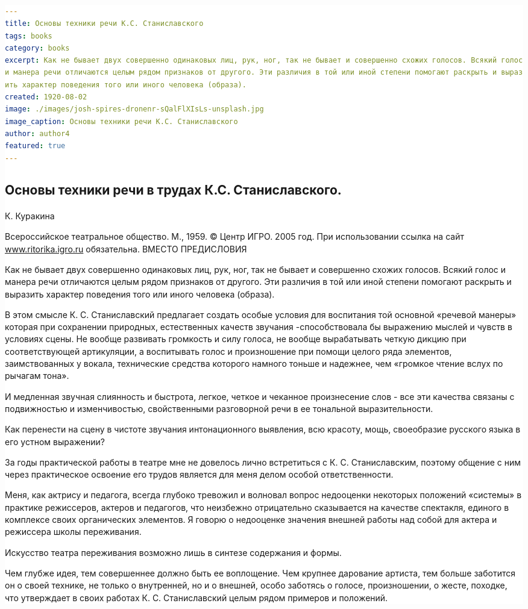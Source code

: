 ```yaml
---
title: Основы техники речи К.С. Станиславского
tags: books
category: books
excerpt: Как не бывает двух совершенно одинаковых лиц, рук, ног, так не бывает и совершенно схожих голосов. Всякий голос и манера речи отличаются целым рядом признаков от другого. Эти различия в той или иной степени помогают раскрыть и выразить характер поведения того или иного человека (образа).
created: 1920-08-02
image: ./images/josh-spires-dronenr-sQalFlXIsLs-unsplash.jpg
image_caption: Основы техники речи К.С. Станиславского
author: author4
featured: true
---
```


## Основы техники речи в трудах К.С. Станиславского.

К. Куракина

Всероссийское театральное общество. М., 1959. © Центр ИГРО. 2005 год. При использовании ссылка на сайт www.ritorika.igro.ru обязательна.
ВМЕСТО ПРЕДИСЛОВИЯ

Как не бывает двух совершенно одинаковых лиц, рук, ног, так не бывает и совершенно схожих голосов. Всякий голос и манера речи отличаются целым рядом признаков от другого. Эти различия в той или иной степени помогают раскрыть и выразить характер поведения того или иного человека (образа).

В этом смысле К. С. Станиславский предлагает создать особые условия для воспитания той основной «речевой манеры» которая при сохранении природных, естественных качеств звучания -способствовала бы выражению мыслей и чувств в условиях сцены. Не вообще развивать громкость и силу голоса, не вообще вырабатывать четкую дикцию при соответствующей артикуляции, а воспитывать голос и произношение при помощи целого ряда элементов, заимствованных у вокала, технические средства которого намного тоньше и надежнее, чем «громкое чтение вслух по рычагам тона».

И медленная звучная слиянность и быстрота, легкое, четкое и чеканное произнесение слов - все эти качества связаны с подвижностью и изменчивостью, свойственными разговорной речи в ее тональной выразительности.

Как перенести на сцену в чистоте звучания интонационного выявления, всю красоту, мощь, своеобразие русского языка в его устном выражении?

За годы практической работы в театре мне не довелось лично встретиться с К. С. Станиславским, поэтому общение с ним через практическое освоение его трудов является для меня делом особой ответственности.

Меня, как актрису и педагога, всегда глубоко тревожил и волновал вопрос недооценки некоторых положений «системы» в практике режиссеров, актеров и педагогов, что неизбежно отрицательно сказывается на качестве спектакля, единого в комплексе своих органических элементов. Я говорю о недооценке значения внешней работы над собой для актера и режиссера школы переживания.

Искусство театра переживания возможно лишь в синтезе содержания и формы.

Чем глубже идея, тем совершеннее должно быть ее воплощение. Чем крупнее дарование артиста, тем больше заботится он о своей технике, не только о внутренней, но и о внешней, особо заботясь о голосе, произношении, о жесте, походке, что утверждает в своих работах К. С. Станиславский целым рядом примеров и положений.
